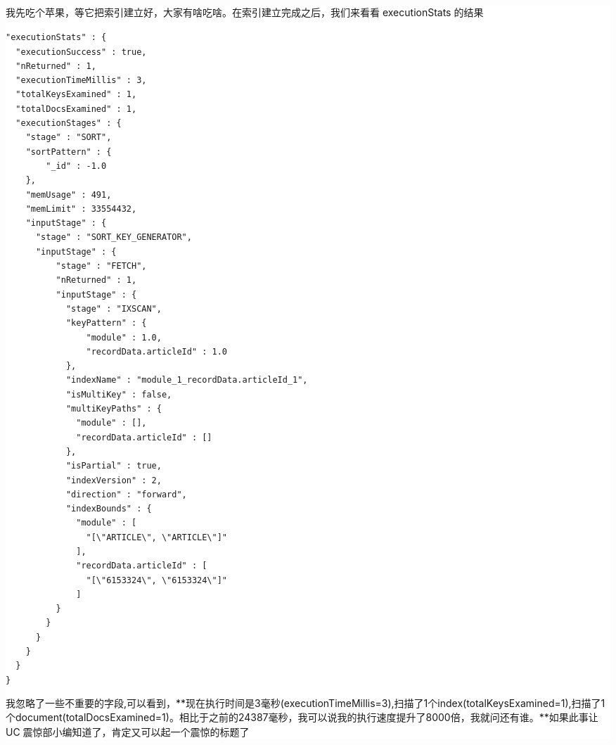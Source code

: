 我先吃个苹果，等它把索引建立好，大家有啥吃啥。在索引建立完成之后，我们来看看 executionStats 的结果

```
"executionStats" : {
  "executionSuccess" : true,
  "nReturned" : 1,
  "executionTimeMillis" : 3,
  "totalKeysExamined" : 1,
  "totalDocsExamined" : 1,
  "executionStages" : {
    "stage" : "SORT",
    "sortPattern" : {
        "_id" : -1.0
    },
    "memUsage" : 491,
    "memLimit" : 33554432,
    "inputStage" : {
      "stage" : "SORT_KEY_GENERATOR",
      "inputStage" : {
          "stage" : "FETCH",
          "nReturned" : 1,
          "inputStage" : {
            "stage" : "IXSCAN",
            "keyPattern" : {
                "module" : 1.0,
                "recordData.articleId" : 1.0
            },
            "indexName" : "module_1_recordData.articleId_1",
            "isMultiKey" : false,
            "multiKeyPaths" : {
              "module" : [],
              "recordData.articleId" : []
            },
            "isPartial" : true,
            "indexVersion" : 2,
            "direction" : "forward",
            "indexBounds" : {
              "module" : [ 
                "[\"ARTICLE\", \"ARTICLE\"]"
              ],
              "recordData.articleId" : [ 
                "[\"6153324\", \"6153324\"]"
              ]
          }
        }
      }
    }
  }
}
```

我忽略了一些不重要的字段,可以看到，**现在执行时间是3毫秒(executionTimeMillis=3),扫描了1个index(totalKeysExamined=1),扫描了1个document(totalDocsExamined=1)。相比于之前的24387毫秒，我可以说我的执行速度提升了8000倍，我就问还有谁。**如果此事让UC 震惊部小编知道了，肯定又可以起一个震惊的标题了
